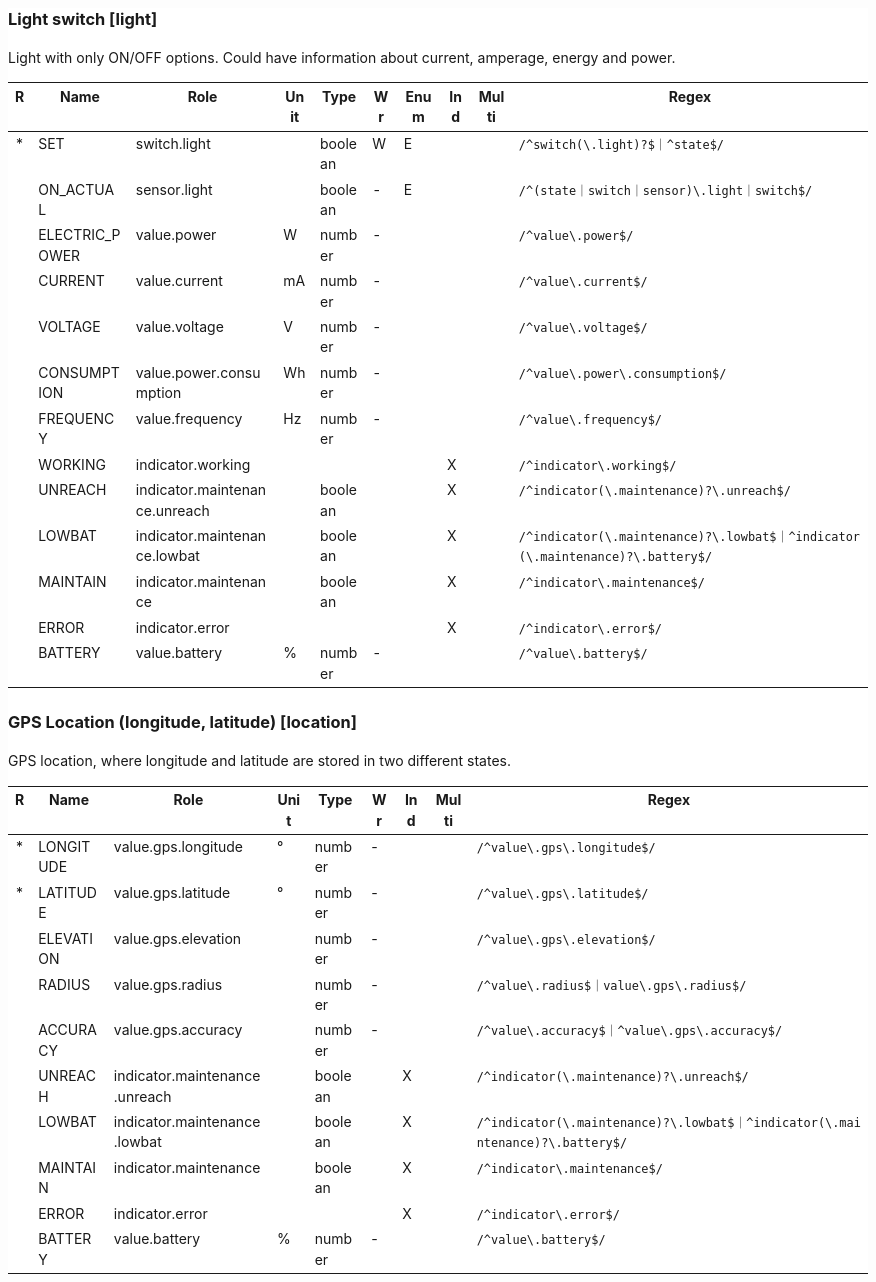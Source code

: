 
### Light switch [light]

Light with only ON/OFF options. Could have information about current, amperage, energy and power.

| R | Name           | Role                          | Unit | Type    | Wr | Enum | Ind | Multi | Regex                                                                        |
|---|----------------|-------------------------------|------|---------|----|------|-----|-------|------------------------------------------------------------------------------|
| * | SET            | switch.light                  |      | boolean | W  | E    |     |       | `/^switch(\.light)?$｜^state$/`                                               |
|   | ON_ACTUAL      | sensor.light                  |      | boolean | -  | E    |     |       | `/^(state｜switch｜sensor)\.light｜switch$/`                                    |
|   | ELECTRIC_POWER | value.power                   | W    | number  | -  |      |     |       | `/^value\.power$/`                                                           |
|   | CURRENT        | value.current                 | mA   | number  | -  |      |     |       | `/^value\.current$/`                                                         |
|   | VOLTAGE        | value.voltage                 | V    | number  | -  |      |     |       | `/^value\.voltage$/`                                                         |
|   | CONSUMPTION    | value.power.consumption       | Wh   | number  | -  |      |     |       | `/^value\.power\.consumption$/`                                              |
|   | FREQUENCY      | value.frequency               | Hz   | number  | -  |      |     |       | `/^value\.frequency$/`                                                       |
|   | WORKING        | indicator.working             |      |         |    |      | X   |       | `/^indicator\.working$/`                                                     |
|   | UNREACH        | indicator.maintenance.unreach |      | boolean |    |      | X   |       | `/^indicator(\.maintenance)?\.unreach$/`                                     |
|   | LOWBAT         | indicator.maintenance.lowbat  |      | boolean |    |      | X   |       | `/^indicator(\.maintenance)?\.lowbat$｜^indicator(\.maintenance)?\.battery$/` |
|   | MAINTAIN       | indicator.maintenance         |      | boolean |    |      | X   |       | `/^indicator\.maintenance$/`                                                 |
|   | ERROR          | indicator.error               |      |         |    |      | X   |       | `/^indicator\.error$/`                                                       |
|   | BATTERY        | value.battery                 | %    | number  | -  |      |     |       | `/^value\.battery$/`                                                         |


### GPS Location (longitude, latitude) [location]

GPS location, where longitude and latitude are stored in two different states.

| R | Name      | Role                          | Unit | Type    | Wr | Ind | Multi | Regex                                                                        |
|---|-----------|-------------------------------|------|---------|----|-----|-------|------------------------------------------------------------------------------|
| * | LONGITUDE | value.gps.longitude           | °    | number  | -  |     |       | `/^value\.gps\.longitude$/`                                                  |
| * | LATITUDE  | value.gps.latitude            | °    | number  | -  |     |       | `/^value\.gps\.latitude$/`                                                   |
|   | ELEVATION | value.gps.elevation           |      | number  | -  |     |       | `/^value\.gps\.elevation$/`                                                  |
|   | RADIUS    | value.gps.radius              |      | number  | -  |     |       | `/^value\.radius$｜value\.gps\.radius$/`                                      |
|   | ACCURACY  | value.gps.accuracy            |      | number  | -  |     |       | `/^value\.accuracy$｜^value\.gps\.accuracy$/`                                 |
|   | UNREACH   | indicator.maintenance.unreach |      | boolean |    | X   |       | `/^indicator(\.maintenance)?\.unreach$/`                                     |
|   | LOWBAT    | indicator.maintenance.lowbat  |      | boolean |    | X   |       | `/^indicator(\.maintenance)?\.lowbat$｜^indicator(\.maintenance)?\.battery$/` |
|   | MAINTAIN  | indicator.maintenance         |      | boolean |    | X   |       | `/^indicator\.maintenance$/`                                                 |
|   | ERROR     | indicator.error               |      |         |    | X   |       | `/^indicator\.error$/`                                                       |
|   | BATTERY   | value.battery                 | %    | number  | -  |     |       | `/^value\.battery$/`                                                         |
